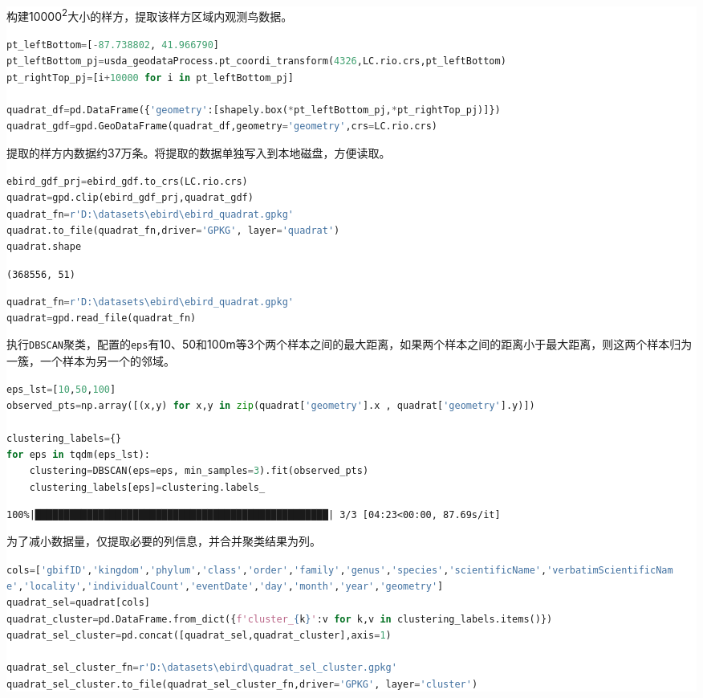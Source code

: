 

构建$10000^2$大小的样方，提取该样方区域内观测鸟数据。


```python
pt_leftBottom=[-87.738802, 41.966790]
pt_leftBottom_pj=usda_geodataProcess.pt_coordi_transform(4326,LC.rio.crs,pt_leftBottom)
pt_rightTop_pj=[i+10000 for i in pt_leftBottom_pj]

quadrat_df=pd.DataFrame({'geometry':[shapely.box(*pt_leftBottom_pj,*pt_rightTop_pj)]})
quadrat_gdf=gpd.GeoDataFrame(quadrat_df,geometry='geometry',crs=LC.rio.crs)
```

提取的样方内数据约37万条。将提取的数据单独写入到本地磁盘，方便读取。


```python
ebird_gdf_prj=ebird_gdf.to_crs(LC.rio.crs)
quadrat=gpd.clip(ebird_gdf_prj,quadrat_gdf)
quadrat_fn=r'D:\datasets\ebird\ebird_quadrat.gpkg'
quadrat.to_file(quadrat_fn,driver='GPKG', layer='quadrat')
quadrat.shape
```




    (368556, 51)




```python
quadrat_fn=r'D:\datasets\ebird\ebird_quadrat.gpkg'
quadrat=gpd.read_file(quadrat_fn)
```

执行`DBSCAN`聚类，配置的`eps`有10、50和100m等3个两个样本之间的最大距离，如果两个样本之间的距离小于最大距离，则这两个样本归为一簇，一个样本为另一个的邻域。


```python
eps_lst=[10,50,100]
observed_pts=np.array([(x,y) for x,y in zip(quadrat['geometry'].x , quadrat['geometry'].y)])

clustering_labels={}
for eps in tqdm(eps_lst):
    clustering=DBSCAN(eps=eps, min_samples=3).fit(observed_pts)
    clustering_labels[eps]=clustering.labels_
```

    100%|███████████████████████████████████████████████████| 3/3 [04:23<00:00, 87.69s/it]
    

为了减小数据量，仅提取必要的列信息，并合并聚类结果为列。


```python
cols=['gbifID','kingdom','phylum','class','order','family','genus','species','scientificName','verbatimScientificName','locality','individualCount','eventDate','day','month','year','geometry']
quadrat_sel=quadrat[cols]
quadrat_cluster=pd.DataFrame.from_dict({f'cluster_{k}':v for k,v in clustering_labels.items()})
quadrat_sel_cluster=pd.concat([quadrat_sel,quadrat_cluster],axis=1)

quadrat_sel_cluster_fn=r'D:\datasets\ebird\quadrat_sel_cluster.gpkg'
quadrat_sel_cluster.to_file(quadrat_sel_cluster_fn,driver='GPKG', layer='cluster')
```

